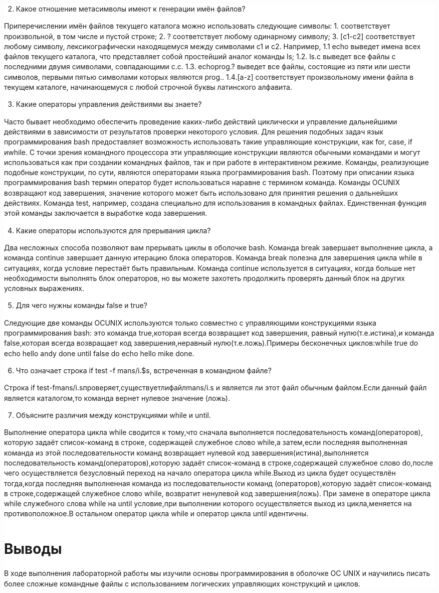 2. Какое отношение метасимволы имеют к генерации имён файлов?

Приперечислении имён файлов текущего каталога можно использовать следующие символы: 1. соответствует произвольной, в том числе и пустой строке; 2. ? соответствует любому одинарному символу; 3. [c1-c2]  соответствует любому символу, лексикографически находящемуся между символами с1 и с2. Например, 1.1 echo  выведет имена всех файлов текущего каталога, что представляет собой простейший аналог команды ls; 1.2. ls.c выведет все файлы с последними двумя символами, совпадающими с.c. 1.3. echoprog.? выведет все файлы, состоящие из пяти или шести символов, первыми пятью символами которых являются prog.. 1.4.[a-z] соответствует произвольному имени файла в текущем каталоге, начинающемуся с любой строчной буквы латинского алфавита. 

3. Какие операторы управления действиями вы знаете?

Часто бывает необходимо обеспечить проведение каких-либо действий циклически и управление дальнейшими действиями в зависимости от результатов проверки некоторого условия. Для решения подобных задач язык программирования bash предоставляет возможность использовать такие управляющие конструкции, как for, case, if иwhile. С точки зрения командного процессора эти управляющие конструкции являются обычными командами и могут использоваться как при создании командных файлов, так и при работе в интерактивном режиме. Команды, реализующие подобные конструкции, по сути, являются операторами языка программирования bash. Поэтому при описании языка программирования bash термин оператор будет использоваться наравне с термином команда. Команды ОСUNIX возвращают код завершения, значение которого может быть использовано для принятия решения о дальнейших действиях. Команда test, например, создана специально для использования в командных файлах. Единственная функция этой команды заключается в выработке кода завершения. 

4. Какие операторы используются для прерывания цикла?

Два несложных способа позволяют вам прерывать циклы в оболочке bash. Команда break завершает выполнение цикла, а команда continue завершает данную итерацию блока операторов. Команда break полезна для завершения цикла while в ситуациях, когда условие перестаёт быть правильным. Команда continue используется в ситуациях, когда больше нет необходимости выполнять блок операторов, но вы можете захотеть продолжить проверять данный блок на других условных выражениях. 

5. Для чего нужны команды false и true?

Следующие две команды ОСUNIX используются только совместно с управляющими конструкциями языка программирования bash: это команда true,которая всегда возвращает код завершения, равный нулю(т.е.истина),и команда false,которая всегда возвращает код завершения,неравный нулю(т.е.ложь).Примеры бесконечных циклов:while true do echo hello andy done until false do echo hello mike done. 

6. Что означает строка if test -f man$s/$i.$s, встреченная в командном файле?

Строка if test-fmans/i.sпроверяет,существуетлифайлmans/i.s и является ли этот файл обычным файлом.Если данный файл является каталогом,то команда вернет нулевое значение (ложь). 

7. Объясните различия между конструкциями while и until.

Выполнение оператора цикла while сводится к тому,что сначала выполняется последовательность команд(операторов), которую задаёт список-команд в строке, содержащей служебное слово while,а затем,если последняя выполненная команда из этой последовательности команд возвращает нулевой код завершения(истина),выполняется последовательность команд(операторов),которую задаёт список-команд в строке,содержащей служебное слово do,после чего осуществляется безусловный переход на начало оператора цикла while.Выход из цикла будет осуществлён тогда,когда последняя выполненная команда из последовательности команд (операторов),которую задаёт список-команд в строке,содержащей служебное слово while, возвратит ненулевой код завершения(ложь). При замене в операторе цикла while служебного слова while на until условие,при выполнении которого осуществляется выход из цикла,меняется на противоположное.В остальном оператор цикла while и оператор цикла until идентичны.

# Выводы

В ходе выполнения лабораторной работы мы изучили основы программирования в оболочке ОС UNIX и научились писать более сложные командные файлы с использованием логических управляющих конструкций и циклов.

